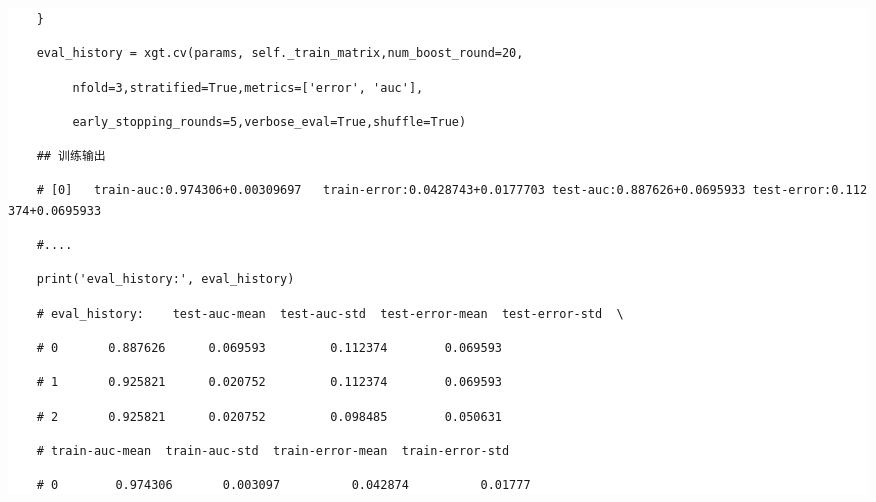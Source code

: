    ```
       }
   ```

   ```
   
   ```

   ```
       eval_history = xgt.cv(params, self._train_matrix,num_boost_round=20, 
   ```

   ```
            nfold=3,stratified=True,metrics=['error', 'auc'],
   ```

   ```
            early_stopping_rounds=5,verbose_eval=True,shuffle=True)
   ```

   ```
       ## 训练输出
   ```

   ```
       # [0]   train-auc:0.974306+0.00309697   train-error:0.0428743+0.0177703 test-auc:0.887626+0.0695933 test-error:0.112374+0.0695933
   ```

   ```
       #....
   ```

   ```
       print('eval_history:', eval_history)
   ```

   ```
       # eval_history:    test-auc-mean  test-auc-std  test-error-mean  test-error-std  \
   ```

   ```
       # 0       0.887626      0.069593         0.112374        0.069593   
   ```

   ```
       # 1       0.925821      0.020752         0.112374        0.069593   
   ```

   ```
       # 2       0.925821      0.020752         0.098485        0.050631   
   ```

   ```
   
   ```

   ```
       # train-auc-mean  train-auc-std  train-error-mean  train-error-std  
   ```

   ```
       # 0        0.974306       0.003097          0.042874          0.01777  
   ```
